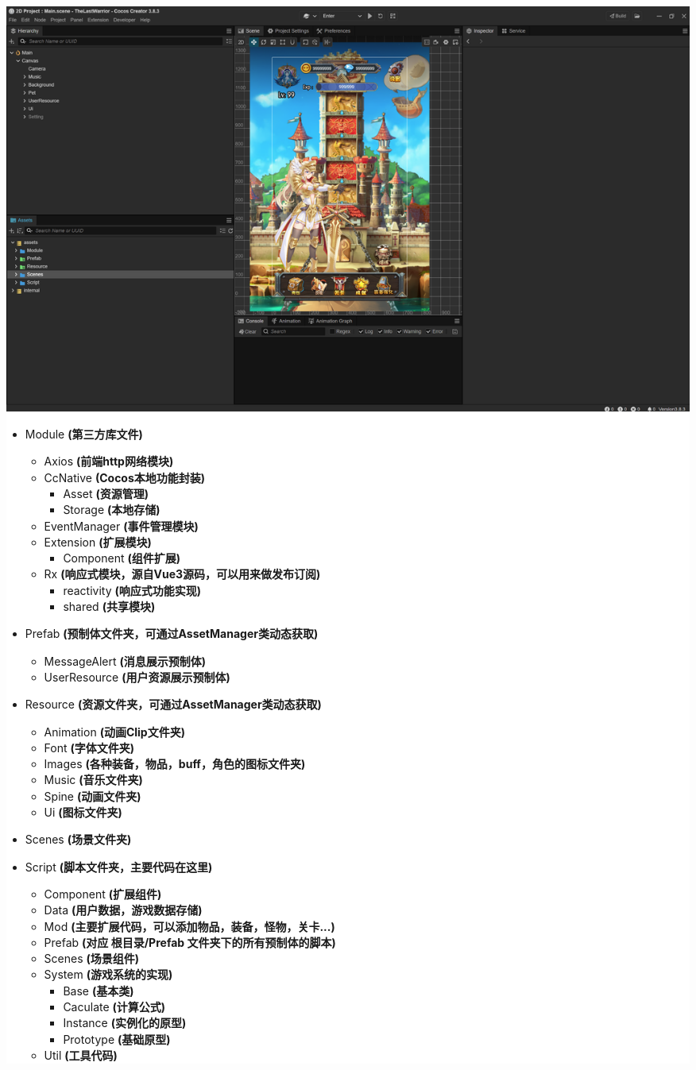 ![图片](./README/01.png)

- Module **(第三方库文件)**
  - Axios **(前端http网络模块)**
  - CcNative **(Cocos本地功能封装)**
    - Asset **(资源管理)**
    - Storage **(本地存储)**
  - EventManager **(事件管理模块)**
  - Extension **(扩展模块)**
    - Component **(组件扩展)**
  - Rx **(响应式模块，源自Vue3源码，可以用来做发布订阅)**
    - reactivity **(响应式功能实现)**
    - shared **(共享模块)**

- Prefab **(预制体文件夹，可通过AssetManager类动态获取)**
  - MessageAlert **(消息展示预制体)**
  - UserResource **(用户资源展示预制体)**
- Resource **(资源文件夹，可通过AssetManager类动态获取)**
  - Animation **(动画Clip文件夹)**
  - Font **(字体文件夹)**
  - Images **(各种装备，物品，buff，角色的图标文件夹)**
  - Music **(音乐文件夹)**
  - Spine **(动画文件夹)**
  - Ui **(图标文件夹)**
- Scenes **(场景文件夹)**
- Script **(脚本文件夹，主要代码在这里)**
  - Component **(扩展组件)**
  - Data **(用户数据，游戏数据存储)**
  - Mod **(主要扩展代码，可以添加物品，装备，怪物，关卡...)**
  - Prefab **(对应 根目录/Prefab 文件夹下的所有预制体的脚本)**
  - Scenes **(场景组件)**
  - System **(游戏系统的实现)**
    - Base **(基本类)**
    - Caculate **(计算公式)**
    - Instance **(实例化的原型)**
    - Prototype **(基础原型)**
  - Util **(工具代码)**
